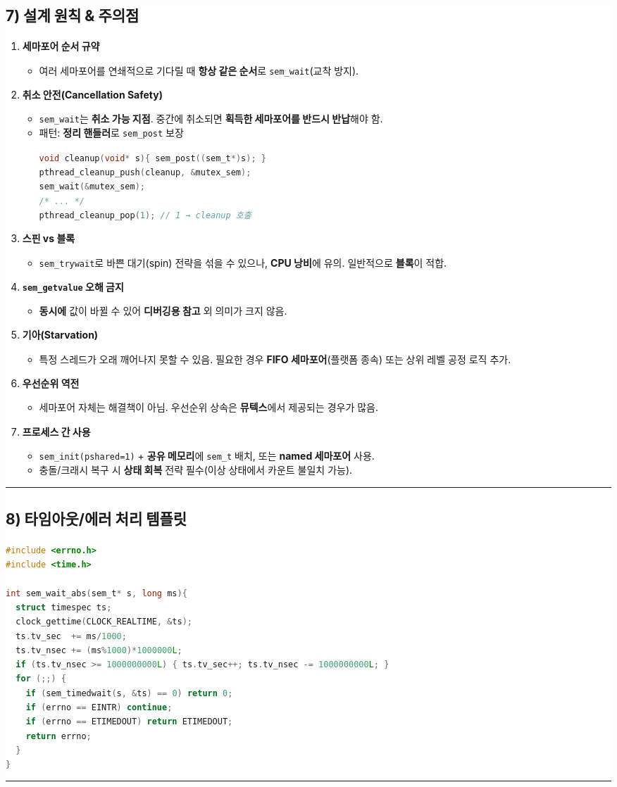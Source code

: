 ## 7) 설계 원칙 & 주의점

1) **세마포어 순서 규약**  
   - 여러 세마포어를 연쇄적으로 기다릴 때 **항상 같은 순서**로 `sem_wait`(교착 방지).

2) **취소 안전(Cancellation Safety)**  
   - `sem_wait`는 **취소 가능 지점**. 중간에 취소되면 **획득한 세마포어를 반드시 반납**해야 함.  
   - 패턴: **정리 핸들러**로 `sem_post` 보장
     ```c
     void cleanup(void* s){ sem_post((sem_t*)s); }
     pthread_cleanup_push(cleanup, &mutex_sem);
     sem_wait(&mutex_sem);
     /* ... */
     pthread_cleanup_pop(1); // 1 → cleanup 호출
     ```

3) **스핀 vs 블록**  
   - `sem_trywait`로 바쁜 대기(spin) 전략을 섞을 수 있으나, **CPU 낭비**에 유의. 일반적으로 **블록**이 적합.

4) **`sem_getvalue` 오해 금지**  
   - **동시에** 값이 바뀔 수 있어 **디버깅용 참고** 외 의미가 크지 않음.

5) **기아(Starvation)**  
   - 특정 스레드가 오래 깨어나지 못할 수 있음. 필요한 경우 **FIFO 세마포어**(플랫폼 종속) 또는 상위 레벨 공정 로직 추가.

6) **우선순위 역전**  
   - 세마포어 자체는 해결책이 아님. 우선순위 상속은 **뮤텍스**에서 제공되는 경우가 많음.

7) **프로세스 간 사용**  
   - `sem_init(pshared=1)` + **공유 메모리**에 `sem_t` 배치, 또는 **named 세마포어** 사용.  
   - 충돌/크래시 복구 시 **상태 회복** 전략 필수(이상 상태에서 카운트 불일치 가능).

---

## 8) 타임아웃/에러 처리 템플릿

```c
#include <errno.h>
#include <time.h>

int sem_wait_abs(sem_t* s, long ms){
  struct timespec ts;
  clock_gettime(CLOCK_REALTIME, &ts);
  ts.tv_sec  += ms/1000;
  ts.tv_nsec += (ms%1000)*1000000L;
  if (ts.tv_nsec >= 1000000000L) { ts.tv_sec++; ts.tv_nsec -= 1000000000L; }
  for (;;) {
    if (sem_timedwait(s, &ts) == 0) return 0;
    if (errno == EINTR) continue;
    if (errno == ETIMEDOUT) return ETIMEDOUT;
    return errno;
  }
}
```

---